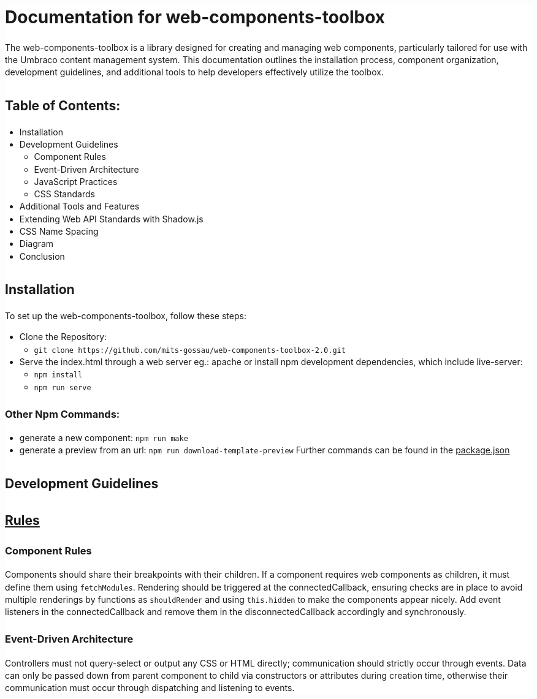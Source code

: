 # Documentation for web-components-toolbox
The web-components-toolbox is a library designed for creating and managing web components, particularly tailored for use with the Umbraco content management system. This documentation outlines the installation process, component organization, development guidelines, and additional tools to help developers effectively utilize the toolbox.

## Table of Contents:
- Installation
- Development Guidelines
  - Component Rules
  - Event-Driven Architecture
  - JavaScript Practices
  - CSS Standards
- Additional Tools and Features
- Extending Web API Standards with Shadow.js
- CSS Name Spacing
- Diagram
- Conclusion

## Installation
To set up the web-components-toolbox, follow these steps:
- Clone the Repository:
    - ```git clone https://github.com/mits-gossau/web-components-toolbox-2.0.git```
- Serve the index.html through a web server eg.: apache or install npm development dependencies, which include live-server:
    - ```npm install```
    - ```npm run serve```

### Other Npm Commands:
- generate a new component: ```npm run make```
- generate a preview from an url: ```npm run download-template-preview```
Further commands can be found in the [package.json](https://github.com/mits-gossau/web-components-toolbox-2.0/blob/master/package.json)

## Development Guidelines
## [Rules](https://github.com/mits-gossau/web-components-toolbox-2.0/blob/master/README.md?plain=1#L18)
### Component Rules
Components should share their breakpoints with their children. If a component requires web components as children, it must define them using ```fetchModules```. Rendering should be triggered at the connectedCallback, ensuring checks are in place to avoid multiple renderings by functions as ```shouldRender``` and using ```this.hidden``` to make the components appear nicely. Add event listeners in the connectedCallback and remove them in the disconnectedCallback accordingly and synchronously.

### Event-Driven Architecture
Controllers must not query-select or output any CSS or HTML directly; communication should strictly occur through events. Data can only be passed down from parent component to child via constructors or attributes during creation time, otherwise their communication must occur through dispatching and listening to events.
